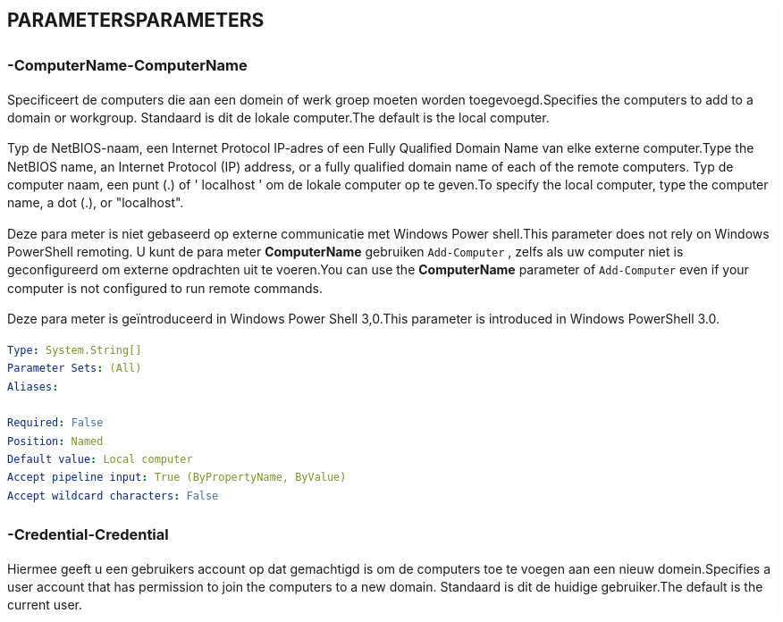 ## <span data-ttu-id="eca5b-148">PARAMETERS</span><span class="sxs-lookup"><span data-stu-id="eca5b-148">PARAMETERS</span></span>

### <span data-ttu-id="eca5b-149">-ComputerName</span><span class="sxs-lookup"><span data-stu-id="eca5b-149">-ComputerName</span></span>

<span data-ttu-id="eca5b-150">Specificeert de computers die aan een domein of werk groep moeten worden toegevoegd.</span><span class="sxs-lookup"><span data-stu-id="eca5b-150">Specifies the computers to add to a domain or workgroup.</span></span>
<span data-ttu-id="eca5b-151">Standaard is dit de lokale computer.</span><span class="sxs-lookup"><span data-stu-id="eca5b-151">The default is the local computer.</span></span>

<span data-ttu-id="eca5b-152">Typ de NetBIOS-naam, een Internet Protocol IP-adres of een Fully Qualified Domain Name van elke externe computer.</span><span class="sxs-lookup"><span data-stu-id="eca5b-152">Type the NetBIOS name, an Internet Protocol (IP) address, or a fully qualified domain name of each of the  remote computers.</span></span>
<span data-ttu-id="eca5b-153">Typ de computer naam, een punt (.) of ' localhost ' om de lokale computer op te geven.</span><span class="sxs-lookup"><span data-stu-id="eca5b-153">To specify the local computer, type the computer name, a dot (.), or "localhost".</span></span>

<span data-ttu-id="eca5b-154">Deze para meter is niet gebaseerd op externe communicatie met Windows Power shell.</span><span class="sxs-lookup"><span data-stu-id="eca5b-154">This parameter does not rely on Windows PowerShell remoting.</span></span>
<span data-ttu-id="eca5b-155">U kunt de para meter **ComputerName** gebruiken `Add-Computer` , zelfs als uw computer niet is geconfigureerd om externe opdrachten uit te voeren.</span><span class="sxs-lookup"><span data-stu-id="eca5b-155">You can use the **ComputerName** parameter of `Add-Computer` even if your computer is not configured to run remote commands.</span></span>

<span data-ttu-id="eca5b-156">Deze para meter is geïntroduceerd in Windows Power Shell 3,0.</span><span class="sxs-lookup"><span data-stu-id="eca5b-156">This parameter is introduced in Windows PowerShell 3.0.</span></span>

```yaml
Type: System.String[]
Parameter Sets: (All)
Aliases:

Required: False
Position: Named
Default value: Local computer
Accept pipeline input: True (ByPropertyName, ByValue)
Accept wildcard characters: False
```

### <span data-ttu-id="eca5b-157">-Credential</span><span class="sxs-lookup"><span data-stu-id="eca5b-157">-Credential</span></span>

<span data-ttu-id="eca5b-158">Hiermee geeft u een gebruikers account op dat gemachtigd is om de computers toe te voegen aan een nieuw domein.</span><span class="sxs-lookup"><span data-stu-id="eca5b-158">Specifies a user account that has permission to join the computers to a new domain.</span></span>
<span data-ttu-id="eca5b-159">Standaard is dit de huidige gebruiker.</span><span class="sxs-lookup"><span data-stu-id="eca5b-159">The default is the current user.</span></span>
